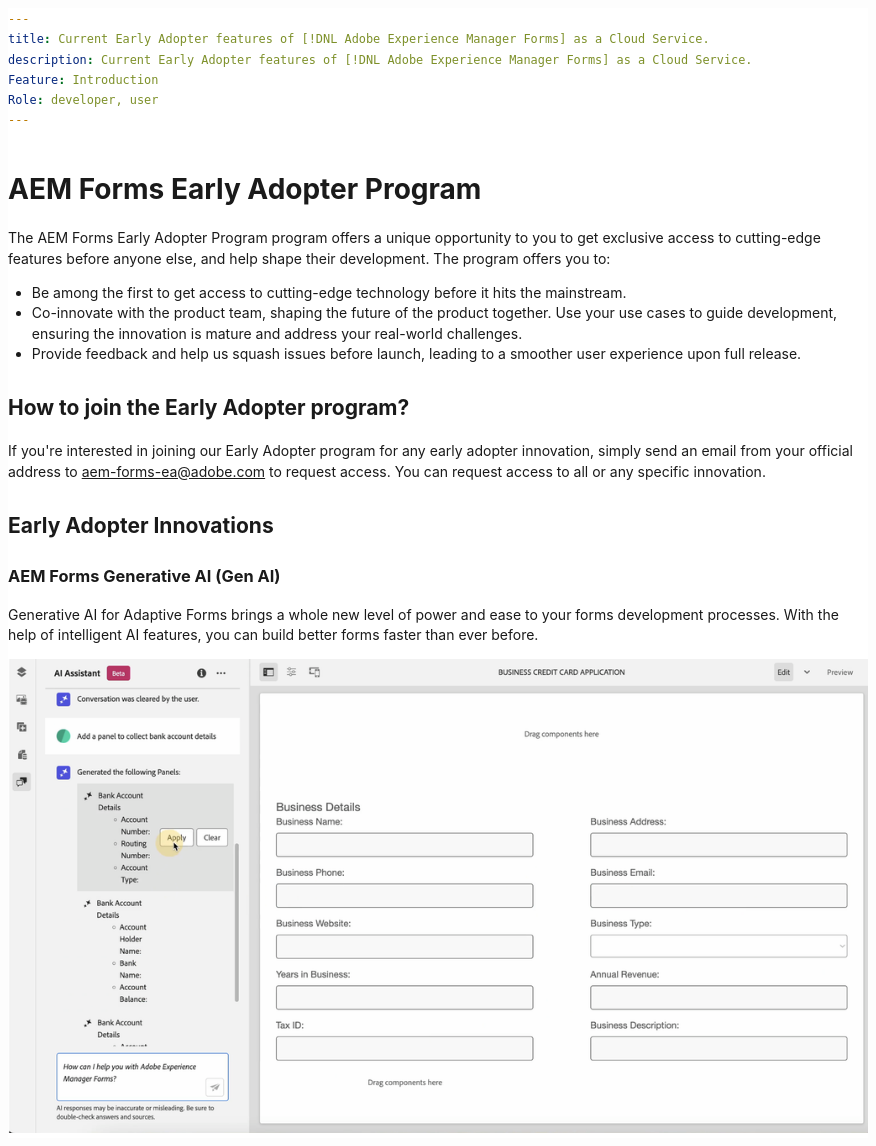 ```yaml
---
title: Current Early Adopter features of [!DNL Adobe Experience Manager Forms] as a Cloud Service.
description: Current Early Adopter features of [!DNL Adobe Experience Manager Forms] as a Cloud Service.
Feature: Introduction
Role: developer, user
---
```

# AEM Forms Early Adopter Program

The AEM Forms Early Adopter Program program offers a unique opportunity to you to get exclusive access to cutting-edge features before anyone else, and help shape their development. The program offers you to:

* Be among the first to get access to cutting-edge technology before it hits the mainstream.
* Co-innovate with the product team, shaping the future of the product together. Use your use cases to guide development, ensuring the innovation is mature and address your real-world challenges.
* Provide feedback and help us squash issues before launch, leading to a smoother user experience upon full release. 

## How to join the Early Adopter program? 

If you're interested in joining our Early Adopter program for any early adopter innovation, simply send an email from your official address to [aem-forms-ea@adobe.com](mailto:aem-forms-ea@adobe.com)  to request access. You can request access to all or any specific innovation.  

## Early Adopter Innovations 

### AEM Forms Generative AI (Gen AI)

Generative AI for Adaptive Forms brings a whole new level of power and ease to your forms development processes. With the help of intelligent AI features, you can build better forms faster than ever before. 

![Generative AI Assistant, Adaptive Forms](/help/forms/assets/generative-ai-assistant.png)
